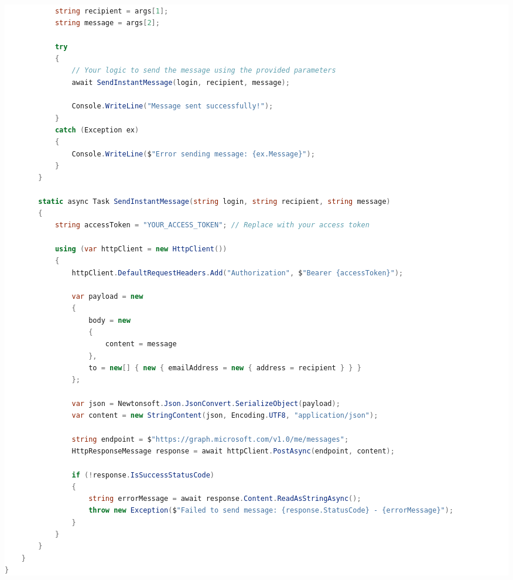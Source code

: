 ```csharp
            string recipient = args[1];
            string message = args[2];

            try
            {
                // Your logic to send the message using the provided parameters
                await SendInstantMessage(login, recipient, message);

                Console.WriteLine("Message sent successfully!");
            }
            catch (Exception ex)
            {
                Console.WriteLine($"Error sending message: {ex.Message}");
            }
        }

        static async Task SendInstantMessage(string login, string recipient, string message)
        {
            string accessToken = "YOUR_ACCESS_TOKEN"; // Replace with your access token

            using (var httpClient = new HttpClient())
            {
                httpClient.DefaultRequestHeaders.Add("Authorization", $"Bearer {accessToken}");

                var payload = new
                {
                    body = new
                    {
                        content = message
                    },
                    to = new[] { new { emailAddress = new { address = recipient } } }
                };

                var json = Newtonsoft.Json.JsonConvert.SerializeObject(payload);
                var content = new StringContent(json, Encoding.UTF8, "application/json");

                string endpoint = $"https://graph.microsoft.com/v1.0/me/messages";
                HttpResponseMessage response = await httpClient.PostAsync(endpoint, content);

                if (!response.IsSuccessStatusCode)
                {
                    string errorMessage = await response.Content.ReadAsStringAsync();
                    throw new Exception($"Failed to send message: {response.StatusCode} - {errorMessage}");
                }
            }
        }
    }
}

```
